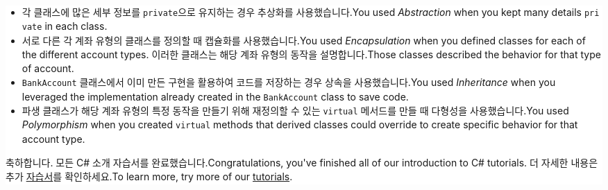 - <span data-ttu-id="0f5c9-238">각 클래스에 많은 세부 정보를 `private`으로 유지하는 경우 추상화를 사용했습니다.</span><span class="sxs-lookup"><span data-stu-id="0f5c9-238">You used *Abstraction* when you kept many details `private` in each class.</span></span>
- <span data-ttu-id="0f5c9-239">서로 다른 각 계좌 유형의 클래스를 정의할 때 캡슐화를 사용했습니다.</span><span class="sxs-lookup"><span data-stu-id="0f5c9-239">You used *Encapsulation* when you defined classes for each of the different account types.</span></span> <span data-ttu-id="0f5c9-240">이러한 클래스는 해당 계좌 유형의 동작을 설명합니다.</span><span class="sxs-lookup"><span data-stu-id="0f5c9-240">Those classes described the behavior for that type of account.</span></span>
- <span data-ttu-id="0f5c9-241">`BankAccount` 클래스에서 이미 만든 구현을 활용하여 코드를 저장하는 경우 상속을 사용했습니다.</span><span class="sxs-lookup"><span data-stu-id="0f5c9-241">You used *Inheritance* when you leveraged the implementation already created in the `BankAccount` class to save code.</span></span>
- <span data-ttu-id="0f5c9-242">파생 클래스가 해당 계좌 유형의 특정 동작을 만들기 위해 재정의할 수 있는 `virtual` 메서드를 만들 때 다형성을 사용했습니다.</span><span class="sxs-lookup"><span data-stu-id="0f5c9-242">You used *Polymorphism* when you created `virtual` methods that derived classes could override to create specific behavior for that account type.</span></span>

<span data-ttu-id="0f5c9-243">축하합니다. 모든 C# 소개 자습서를 완료했습니다.</span><span class="sxs-lookup"><span data-stu-id="0f5c9-243">Congratulations, you've finished all of our introduction to C# tutorials.</span></span> <span data-ttu-id="0f5c9-244">더 자세한 내용은 추가 [자습서](../index.md)를 확인하세요.</span><span class="sxs-lookup"><span data-stu-id="0f5c9-244">To learn more, try more of our [tutorials](../index.md).</span></span>
